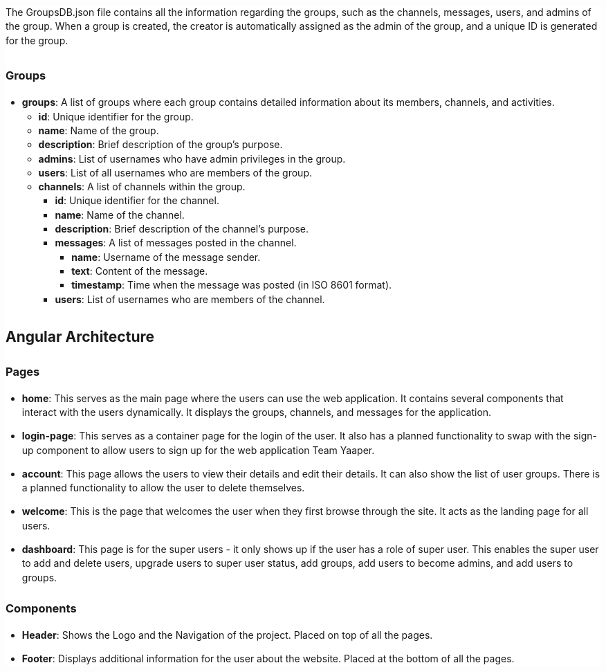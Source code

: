 The GroupsDB.json file contains all the information regarding the groups, such as the channels, messages, users, and admins of the group. When a group is created, the creator is automatically assigned as the admin of the group, and a unique ID is generated for the group.

##
### Groups

- **groups**: A list of groups where each group contains detailed information about its members, channels, and activities.
  - **id**: Unique identifier for the group.
  - **name**: Name of the group.
  - **description**: Brief description of the group’s purpose.
  - **admins**: List of usernames who have admin privileges in the group.
  - **users**: List of all usernames who are members of the group.
  - **channels**: A list of channels within the group.
    - **id**: Unique identifier for the channel.
    - **name**: Name of the channel.
    - **description**: Brief description of the channel’s purpose.
    - **messages**: A list of messages posted in the channel.
      - **name**: Username of the message sender.
      - **text**: Content of the message.
      - **timestamp**: Time when the message was posted (in ISO 8601 format).
    - **users**: List of usernames who are members of the channel.

## Angular Architecture

### Pages

- **home**: This serves as the main page where the users can use the web application. It contains several components that interact with the users dynamically. It displays the groups, channels, and messages for the application.

- **login-page**: This serves as a container page for the login of the user. It also has a planned functionality to swap with the sign-up component to allow users to sign up for the web application Team Yaaper.

- **account**: This page allows the users to view their details and edit their details. It can also show the list of user groups. There is a planned functionality to allow the user to delete themselves.

- **welcome**: This is the page that welcomes the user when they first browse through the site. It acts as the landing page for all users.

- **dashboard**: This page is for the super users - it only shows up if the user has a role of super user. This enables the super user to add and delete users, upgrade users to super user status, add groups, add users to become admins, and add users to groups.

### Components

- **Header**: Shows the Logo and the Navigation of the project. Placed on top of all the pages.

- **Footer**: Displays additional information for the user about the website. Placed at the bottom of all the pages.
